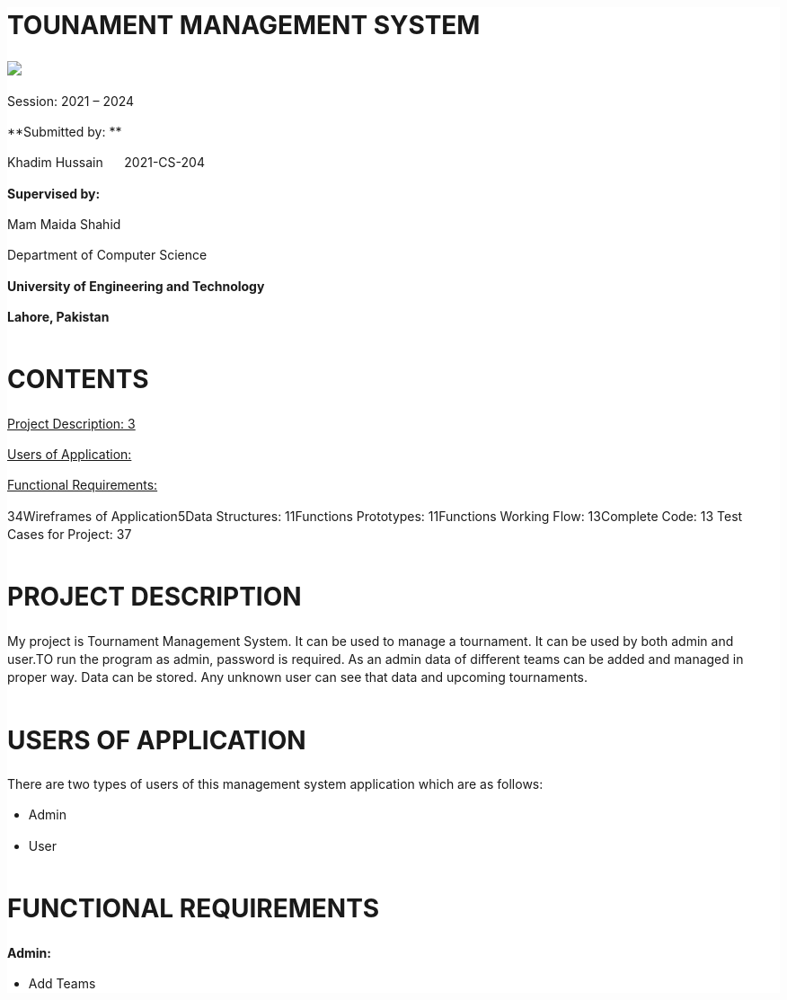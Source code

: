 # TOUNAMENT MANAGEMENT SYSTEM

![](media/image1.png)

Session: 2021 – 2024

**Submitted by: **

Khadim Hussain      2021-CS-204

**Supervised by:**

Mam Maida Shahid

Department of Computer Science

**University of Engineering and Technology**

**Lahore, Pakistan**

# CONTENTS

[Project Description: 3](#_gjdgxs)

[Users of Application:](#_30j0zll)

[Functional Requirements:](#_1fob9te)

34Wireframes of Application5Data Structures: 11Functions Prototypes:
11Functions Working Flow: 13Complete Code: 13 Test Cases for Project: 37

# PROJECT DESCRIPTION

My project is Tournament Management System. It can be used to manage a
tournament. It can be used by both admin and user.TO run the program as
admin, password is required. As an admin data of different teams can be
added and managed in proper way. Data can be stored. Any unknown user
can see that data and upcoming tournaments.

# USERS OF APPLICATION

There are two types of users of this management system application which
are as follows:

  - Admin

  - User

# FUNCTIONAL REQUIREMENTS

**Admin:**

  - Add Teams
